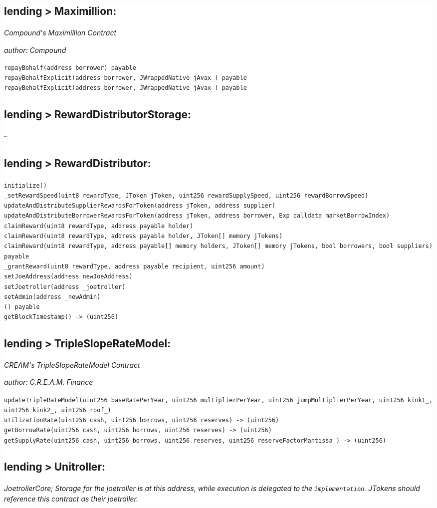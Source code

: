 
lending > Maximillion:
---

_Compound's Maximillion Contract_

_author: Compound_

    repayBehalf(address borrower) payable
    repayBehalfExplicit(address borrower, JWrappedNative jAvax_) payable
    repayBehalfExplicit(address borrower, JWrappedNative jAvax_) payable


lending > RewardDistributorStorage:
---
    ~

lending > RewardDistributor:
---
    initialize()
    _setRewardSpeed(uint8 rewardType, JToken jToken, uint256 rewardSupplySpeed, uint256 rewardBorrowSpeed)
    updateAndDistributeSupplierRewardsForToken(address jToken, address supplier)
    updateAndDistributeBorrowerRewardsForToken(address jToken, address borrower, Exp calldata marketBorrowIndex)
    claimReward(uint8 rewardType, address payable holder)
    claimReward(uint8 rewardType, address payable holder, JToken[] memory jTokens)
    claimReward(uint8 rewardType, address payable[] memory holders, JToken[] memory jTokens, bool borrowers, bool suppliers) payable
    _grantReward(uint8 rewardType, address payable recipient, uint256 amount)
    setJoeAddress(address newJoeAddress)
    setJoetroller(address _joetroller)
    setAdmin(address _newAdmin)
    () payable
    getBlockTimestamp() -> (uint256)


lending > TripleSlopeRateModel:
---

_CREAM's TripleSlopeRateModel Contract_

_author: C.R.E.A.M. Finance_


    updateTripleRateModel(uint256 baseRatePerYear, uint256 multiplierPerYear, uint256 jumpMultiplierPerYear, uint256 kink1_, uint256 kink2_, uint256 roof_)
    utilizationRate(uint256 cash, uint256 borrows, uint256 reserves) -> (uint256)
    getBorrowRate(uint256 cash, uint256 borrows, uint256 reserves) -> (uint256)
    getSupplyRate(uint256 cash, uint256 borrows, uint256 reserves, uint256 reserveFactorMantissa ) -> (uint256)


lending > Unitroller:
---

_JoetrollerCore; Storage for the joetroller is at this address, while execution is delegated to the `implementation`. JTokens should reference this contract as their joetroller._
